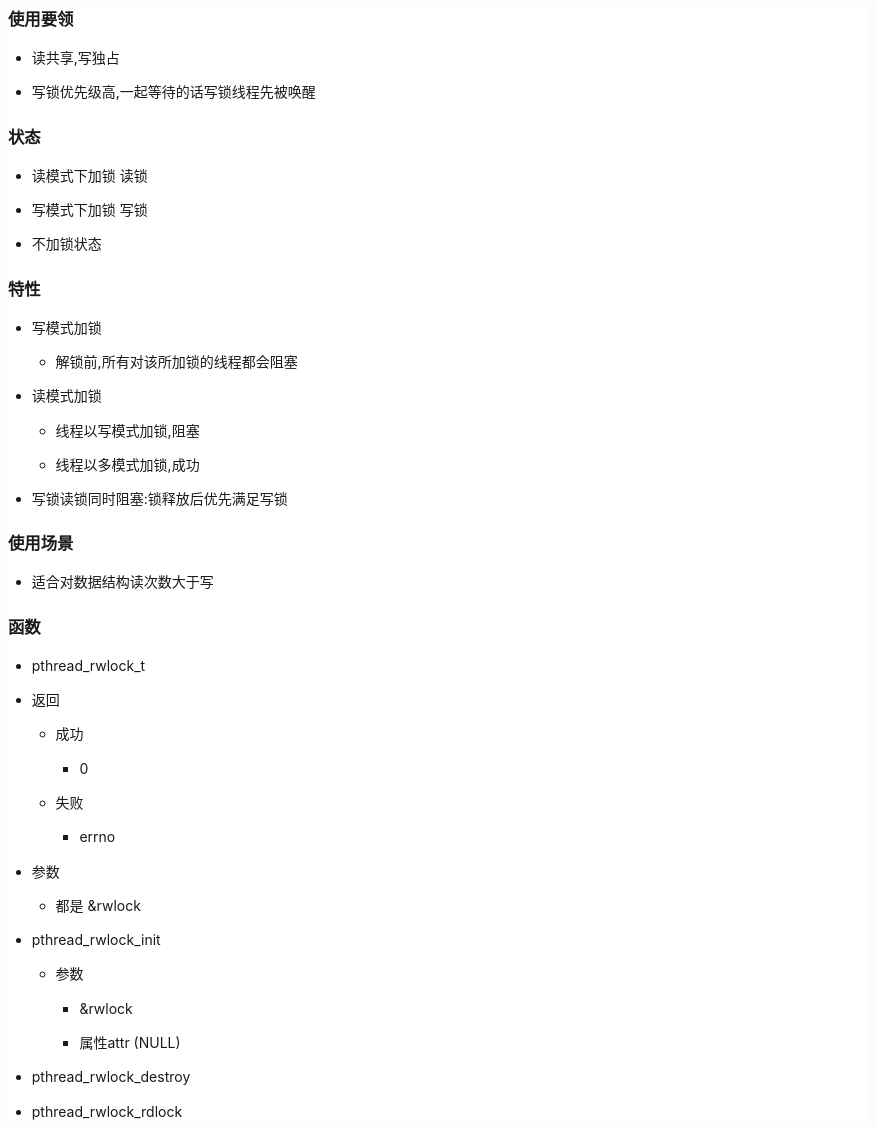 ### 使用要领

- 读共享,写独占

- 写锁优先级高,一起等待的话写锁线程先被唤醒

### 状态

- 读模式下加锁  读锁

- 写模式下加锁  写锁

- 不加锁状态

### 特性

- 写模式加锁

	- 解锁前,所有对该所加锁的线程都会阻塞

- 读模式加锁

	- 线程以写模式加锁,阻塞

	- 线程以多模式加锁,成功

- 写锁读锁同时阻塞:锁释放后优先满足写锁

### 使用场景

- 适合对数据结构读次数大于写

### 函数

- pthread_rwlock_t

- 返回

	- 成功

		- 0

	- 失败

		- errno

- 参数

	- 都是 &rwlock

- pthread_rwlock_init

	- 参数

		- &rwlock

		- 属性attr (NULL)

- pthread_rwlock_destroy

- pthread_rwlock_rdlock
